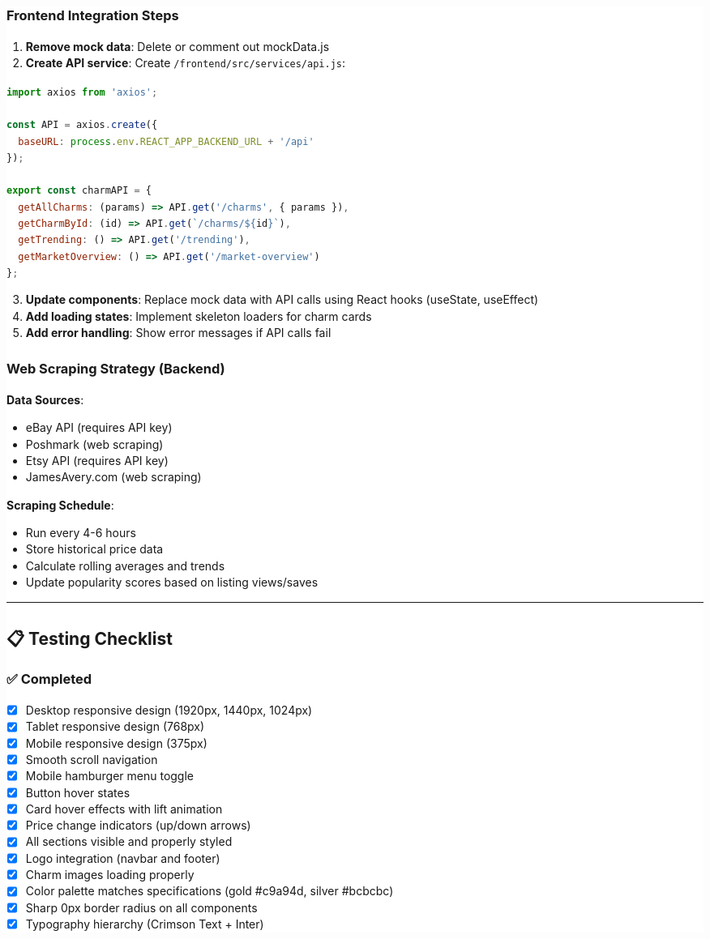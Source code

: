 ### Frontend Integration Steps

1. **Remove mock data**: Delete or comment out mockData.js
2. **Create API service**: Create `/frontend/src/services/api.js`:
```javascript
import axios from 'axios';

const API = axios.create({
  baseURL: process.env.REACT_APP_BACKEND_URL + '/api'
});

export const charmAPI = {
  getAllCharms: (params) => API.get('/charms', { params }),
  getCharmById: (id) => API.get(`/charms/${id}`),
  getTrending: () => API.get('/trending'),
  getMarketOverview: () => API.get('/market-overview')
};
```

3. **Update components**: Replace mock data with API calls using React hooks (useState, useEffect)
4. **Add loading states**: Implement skeleton loaders for charm cards
5. **Add error handling**: Show error messages if API calls fail

### Web Scraping Strategy (Backend)

**Data Sources**:
- eBay API (requires API key)
- Poshmark (web scraping)
- Etsy API (requires API key)
- JamesAvery.com (web scraping)

**Scraping Schedule**:
- Run every 4-6 hours
- Store historical price data
- Calculate rolling averages and trends
- Update popularity scores based on listing views/saves

---

## 📋 Testing Checklist

### ✅ Completed
- [x] Desktop responsive design (1920px, 1440px, 1024px)
- [x] Tablet responsive design (768px)
- [x] Mobile responsive design (375px)
- [x] Smooth scroll navigation
- [x] Mobile hamburger menu toggle
- [x] Button hover states
- [x] Card hover effects with lift animation
- [x] Price change indicators (up/down arrows)
- [x] All sections visible and properly styled
- [x] Logo integration (navbar and footer)
- [x] Charm images loading properly
- [x] Color palette matches specifications (gold #c9a94d, silver #bcbcbc)
- [x] Sharp 0px border radius on all components
- [x] Typography hierarchy (Crimson Text + Inter)
